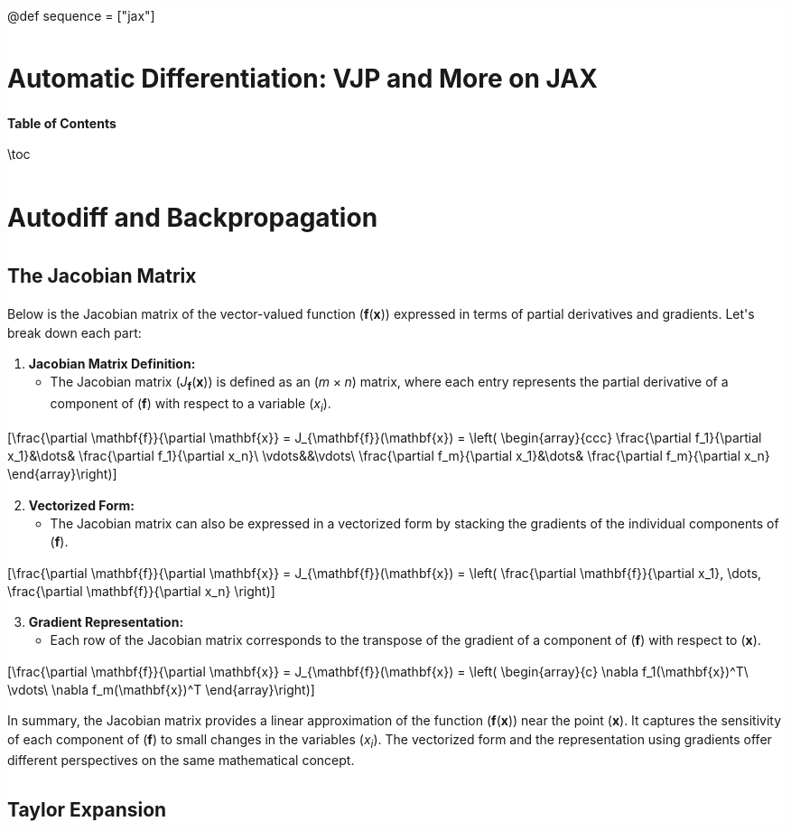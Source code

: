 @def sequence = ["jax"]

# Automatic Differentiation: VJP and More on JAX

**Table of Contents**

\toc

# Autodiff and Backpropagation


## The Jacobian Matrix

Below is the Jacobian matrix of the vector-valued function $( \mathbf{f}(\mathbf{x}) )$ expressed in terms of partial derivatives and gradients. Let's break down each part:

1. **Jacobian Matrix Definition:**
   - The Jacobian matrix $( J_{\mathbf{f}}(\mathbf{x}) )$ is defined as an $( m \times n )$ matrix, where each entry represents the partial derivative of a component of $( \mathbf{f} )$ with respect to a variable $( x_i )$.

\[\frac{\partial \mathbf{f}}{\partial \mathbf{x}} = J_{\mathbf{f}}(\mathbf{x}) = \left( \begin{array}{ccc}
\frac{\partial f_1}{\partial x_1}&\dots& \frac{\partial f_1}{\partial x_n}\\
\vdots&&\vdots\\
\frac{\partial f_m}{\partial x_1}&\dots& \frac{\partial f_m}{\partial x_n}
\end{array}\right)\]

2. **Vectorized Form:**
   - The Jacobian matrix can also be expressed in a vectorized form by stacking the gradients of the individual components of $( \mathbf{f} )$.
   
\[\frac{\partial \mathbf{f}}{\partial \mathbf{x}} = J_{\mathbf{f}}(\mathbf{x}) = \left( \frac{\partial \mathbf{f}}{\partial x_1}, \dots, \frac{\partial \mathbf{f}}{\partial x_n} \right)\]

3. **Gradient Representation:**
   - Each row of the Jacobian matrix corresponds to the transpose of the gradient of a component of $( \mathbf{f} )$ with respect to $( \mathbf{x} )$.
   
\[\frac{\partial \mathbf{f}}{\partial \mathbf{x}} = J_{\mathbf{f}}(\mathbf{x}) = \left( \begin{array}{c}
\nabla f_1(\mathbf{x})^T\\
\vdots\\
\nabla f_m(\mathbf{x})^T
\end{array}\right)\]

In summary, the Jacobian matrix provides a linear approximation of the function $( \mathbf{f}(\mathbf{x}) )$ near the point $( \mathbf{x} )$. It captures the sensitivity of each component of $( \mathbf{f} )$ to small changes in the variables $( x_i )$. The vectorized form and the representation using gradients offer different perspectives on the same mathematical concept.

## Taylor Expansion 
